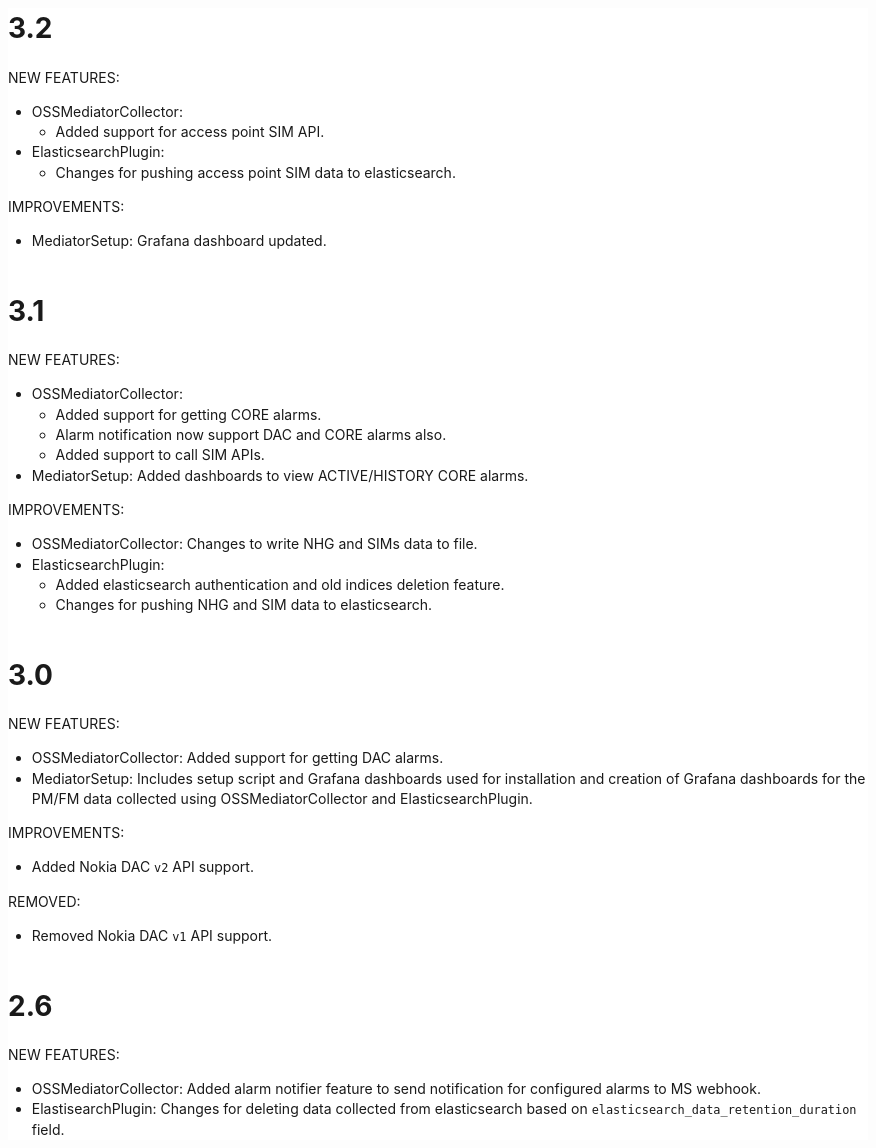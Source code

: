 # 3.2

NEW FEATURES:

* OSSMediatorCollector:
  * Added support for access point SIM API.
* ElasticsearchPlugin:
  * Changes for pushing access point SIM data to elasticsearch.

IMPROVEMENTS:

* MediatorSetup: Grafana dashboard updated.

# 3.1

NEW FEATURES:

* OSSMediatorCollector: 
    * Added support for getting CORE alarms.
    * Alarm notification now support DAC and CORE alarms also.
    * Added support to call SIM APIs.
* MediatorSetup: Added dashboards to view ACTIVE/HISTORY CORE alarms.

IMPROVEMENTS:

* OSSMediatorCollector: Changes to write NHG and SIMs data to file.
* ElasticsearchPlugin:
    * Added elasticsearch authentication and old indices deletion feature.
    * Changes for pushing NHG and SIM data to elasticsearch.

# 3.0

NEW FEATURES:

* OSSMediatorCollector: Added support for getting DAC alarms.
* MediatorSetup: Includes setup script and Grafana dashboards used for installation and creation of Grafana dashboards for the PM/FM data collected using OSSMediatorCollector and ElasticsearchPlugin.

IMPROVEMENTS:

* Added Nokia DAC `v2` API support.

REMOVED:

* Removed Nokia DAC `v1` API support.

# 2.6

NEW FEATURES:

* OSSMediatorCollector: Added alarm notifier feature to send notification for configured alarms to MS webhook.
* ElastisearchPlugin: Changes for deleting data collected from elasticsearch based on `elasticsearch_data_retention_duration` field.
